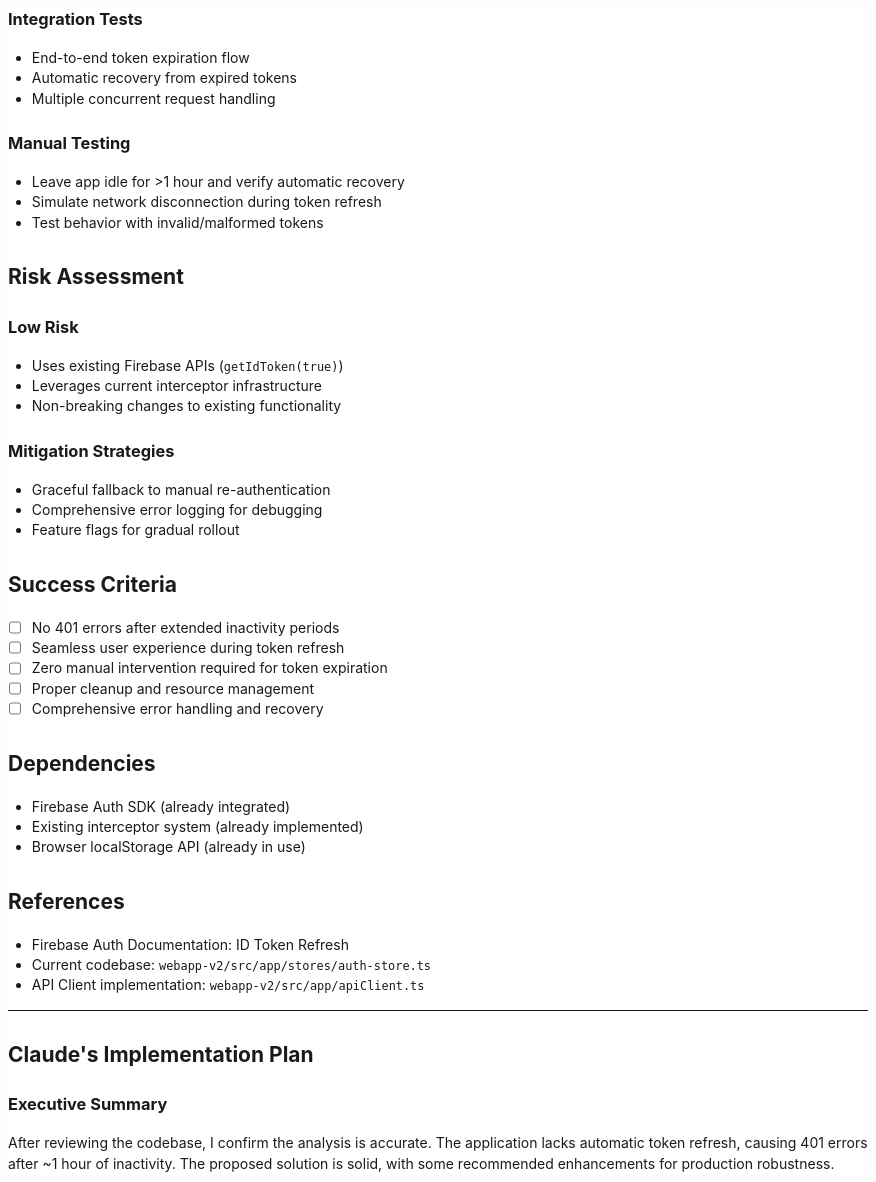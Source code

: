 ### Integration Tests  
- End-to-end token expiration flow
- Automatic recovery from expired tokens
- Multiple concurrent request handling

### Manual Testing
- Leave app idle for >1 hour and verify automatic recovery
- Simulate network disconnection during token refresh
- Test behavior with invalid/malformed tokens

## Risk Assessment

### Low Risk
- Uses existing Firebase APIs (`getIdToken(true)`)
- Leverages current interceptor infrastructure
- Non-breaking changes to existing functionality

### Mitigation Strategies
- Graceful fallback to manual re-authentication
- Comprehensive error logging for debugging
- Feature flags for gradual rollout

## Success Criteria

- [ ] No 401 errors after extended inactivity periods
- [ ] Seamless user experience during token refresh
- [ ] Zero manual intervention required for token expiration
- [ ] Proper cleanup and resource management
- [ ] Comprehensive error handling and recovery

## Dependencies

- Firebase Auth SDK (already integrated)
- Existing interceptor system (already implemented)
- Browser localStorage API (already in use)

## References

- Firebase Auth Documentation: ID Token Refresh
- Current codebase: `webapp-v2/src/app/stores/auth-store.ts`
- API Client implementation: `webapp-v2/src/app/apiClient.ts`

---

## Claude's Implementation Plan

### Executive Summary
After reviewing the codebase, I confirm the analysis is accurate. The application lacks automatic token refresh, causing 401 errors after ~1 hour of inactivity. The proposed solution is solid, with some recommended enhancements for production robustness.

